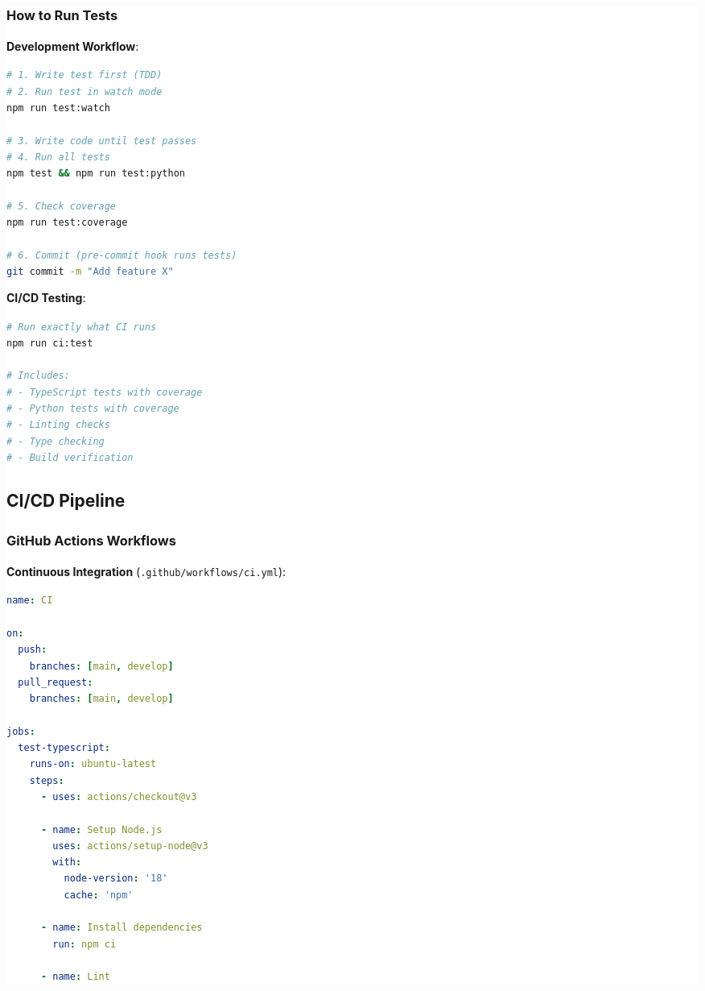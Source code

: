 
### How to Run Tests

**Development Workflow**:

```bash
# 1. Write test first (TDD)
# 2. Run test in watch mode
npm run test:watch

# 3. Write code until test passes
# 4. Run all tests
npm test && npm run test:python

# 5. Check coverage
npm run test:coverage

# 6. Commit (pre-commit hook runs tests)
git commit -m "Add feature X"
```

**CI/CD Testing**:

```bash
# Run exactly what CI runs
npm run ci:test

# Includes:
# - TypeScript tests with coverage
# - Python tests with coverage
# - Linting checks
# - Type checking
# - Build verification
```

## CI/CD Pipeline

### GitHub Actions Workflows

**Continuous Integration** (`.github/workflows/ci.yml`):

```yaml
name: CI

on:
  push:
    branches: [main, develop]
  pull_request:
    branches: [main, develop]

jobs:
  test-typescript:
    runs-on: ubuntu-latest
    steps:
      - uses: actions/checkout@v3

      - name: Setup Node.js
        uses: actions/setup-node@v3
        with:
          node-version: '18'
          cache: 'npm'

      - name: Install dependencies
        run: npm ci

      - name: Lint
```